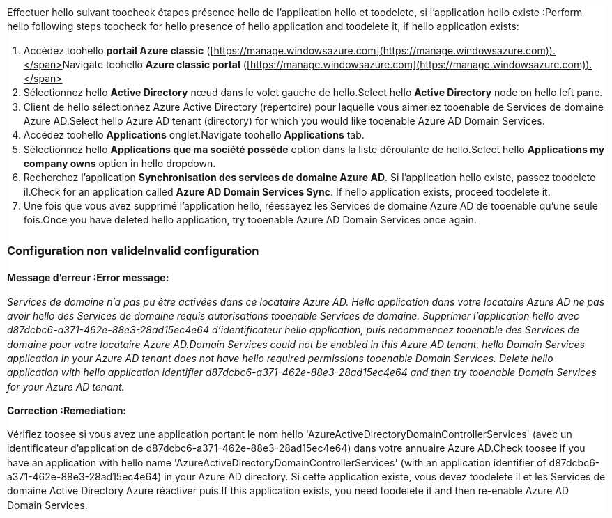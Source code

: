 <span data-ttu-id="b4c27-135">Effectuer hello suivant toocheck étapes présence hello de l’application hello et toodelete, si l’application hello existe :</span><span class="sxs-lookup"><span data-stu-id="b4c27-135">Perform hello following steps toocheck for hello presence of hello application and toodelete it, if hello application exists:</span></span>

1. <span data-ttu-id="b4c27-136">Accédez toohello **portail Azure classic** ([https://manage.windowsazure.com](https://manage.windowsazure.com)).</span><span class="sxs-lookup"><span data-stu-id="b4c27-136">Navigate toohello **Azure classic portal** ([https://manage.windowsazure.com](https://manage.windowsazure.com)).</span></span>
2. <span data-ttu-id="b4c27-137">Sélectionnez hello **Active Directory** nœud dans le volet gauche de hello.</span><span class="sxs-lookup"><span data-stu-id="b4c27-137">Select hello **Active Directory** node on hello left pane.</span></span>
3. <span data-ttu-id="b4c27-138">Client de hello sélectionnez Azure Active Directory (répertoire) pour laquelle vous aimeriez tooenable de Services de domaine Azure AD.</span><span class="sxs-lookup"><span data-stu-id="b4c27-138">Select hello Azure AD tenant (directory) for which you would like tooenable Azure AD Domain Services.</span></span>
4. <span data-ttu-id="b4c27-139">Accédez toohello **Applications** onglet.</span><span class="sxs-lookup"><span data-stu-id="b4c27-139">Navigate toohello **Applications** tab.</span></span>
5. <span data-ttu-id="b4c27-140">Sélectionnez hello **Applications que ma société possède** option dans la liste déroulante de hello.</span><span class="sxs-lookup"><span data-stu-id="b4c27-140">Select hello **Applications my company owns** option in hello dropdown.</span></span>
6. <span data-ttu-id="b4c27-141">Recherchez l’application **Synchronisation des services de domaine Azure AD**. Si l’application hello existe, passez toodelete il.</span><span class="sxs-lookup"><span data-stu-id="b4c27-141">Check for an application called **Azure AD Domain Services Sync**. If hello application exists, proceed toodelete it.</span></span>
7. <span data-ttu-id="b4c27-142">Une fois que vous avez supprimé l’application hello, réessayez les Services de domaine Azure AD de tooenable qu’une seule fois.</span><span class="sxs-lookup"><span data-stu-id="b4c27-142">Once you have deleted hello application, try tooenable Azure AD Domain Services once again.</span></span>

### <a name="invalid-configuration"></a><span data-ttu-id="b4c27-143">Configuration non valide</span><span class="sxs-lookup"><span data-stu-id="b4c27-143">Invalid configuration</span></span>
<span data-ttu-id="b4c27-144">**Message d’erreur :**</span><span class="sxs-lookup"><span data-stu-id="b4c27-144">**Error message:**</span></span>

<span data-ttu-id="b4c27-145">*Services de domaine n’a pas pu être activées dans ce locataire Azure AD. Hello application dans votre locataire Azure AD ne pas avoir hello des Services de domaine requis autorisations tooenable Services de domaine. Supprimer l’application hello avec d87dcbc6-a371-462e-88e3-28ad15ec4e64 d’identificateur hello application, puis recommencez tooenable des Services de domaine pour votre locataire Azure AD.*</span><span class="sxs-lookup"><span data-stu-id="b4c27-145">*Domain Services could not be enabled in this Azure AD tenant. hello Domain Services application in your Azure AD tenant does not have hello required permissions tooenable Domain Services. Delete hello application with hello application identifier d87dcbc6-a371-462e-88e3-28ad15ec4e64 and then try tooenable Domain Services for your Azure AD tenant.*</span></span>

<span data-ttu-id="b4c27-146">**Correction :**</span><span class="sxs-lookup"><span data-stu-id="b4c27-146">**Remediation:**</span></span>

<span data-ttu-id="b4c27-147">Vérifiez toosee si vous avez une application portant le nom hello 'AzureActiveDirectoryDomainControllerServices' (avec un identificateur d’application de d87dcbc6-a371-462e-88e3-28ad15ec4e64) dans votre annuaire Azure AD.</span><span class="sxs-lookup"><span data-stu-id="b4c27-147">Check toosee if you have an application with hello name 'AzureActiveDirectoryDomainControllerServices' (with an application identifier of d87dcbc6-a371-462e-88e3-28ad15ec4e64) in your Azure AD directory.</span></span> <span data-ttu-id="b4c27-148">Si cette application existe, vous devez toodelete il et les Services de domaine Active Directory Azure réactiver puis.</span><span class="sxs-lookup"><span data-stu-id="b4c27-148">If this application exists, you need toodelete it and then re-enable Azure AD Domain Services.</span></span>
